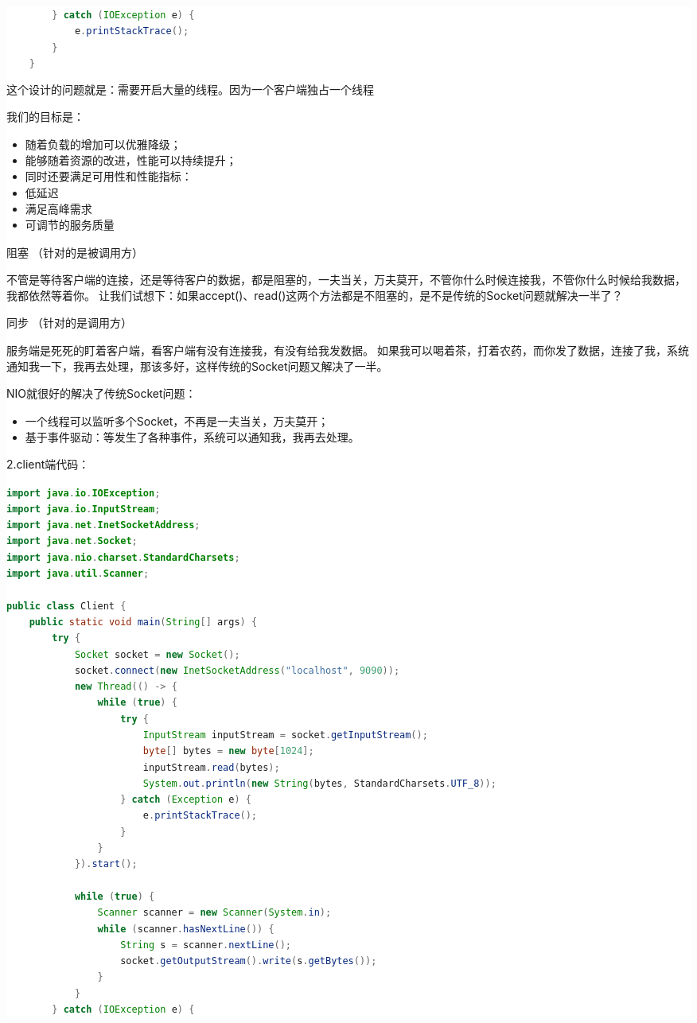 ```java
        } catch (IOException e) {
            e.printStackTrace();
        }
    }

```
这个设计的问题就是：需要开启大量的线程。因为一个客户端独占一个线程

我们的目标是：

* 随着负载的增加可以优雅降级；
* 能够随着资源的改进，性能可以持续提升；
* 同时还要满足可用性和性能指标：
* 低延迟
* 满足高峰需求
* 可调节的服务质量

阻塞 （针对的是被调用方）

不管是等待客户端的连接，还是等待客户的数据，都是阻塞的，一夫当关，万夫莫开，不管你什么时候连接我，不管你什么时候给我数据，我都依然等着你。
让我们试想下：如果accept()、read()这两个方法都是不阻塞的，是不是传统的Socket问题就解决一半了？

同步 （针对的是调用方）

服务端是死死的盯着客户端，看客户端有没有连接我，有没有给我发数据。
如果我可以喝着茶，打着农药，而你发了数据，连接了我，系统通知我一下，我再去处理，那该多好，这样传统的Socket问题又解决了一半。

NIO就很好的解决了传统Socket问题：

* 一个线程可以监听多个Socket，不再是一夫当关，万夫莫开；
* 基于事件驱动：等发生了各种事件，系统可以通知我，我再去处理。

2.client端代码：

```java
import java.io.IOException;
import java.io.InputStream;
import java.net.InetSocketAddress;
import java.net.Socket;
import java.nio.charset.StandardCharsets;
import java.util.Scanner;

public class Client {
    public static void main(String[] args) {
        try {
            Socket socket = new Socket();
            socket.connect(new InetSocketAddress("localhost", 9090));
            new Thread(() -> {
                while (true) {
                    try {
                        InputStream inputStream = socket.getInputStream();
                        byte[] bytes = new byte[1024];
                        inputStream.read(bytes);
                        System.out.println(new String(bytes, StandardCharsets.UTF_8));
                    } catch (Exception e) {
                        e.printStackTrace();
                    }
                }
            }).start();

            while (true) {
                Scanner scanner = new Scanner(System.in);
                while (scanner.hasNextLine()) {
                    String s = scanner.nextLine();
                    socket.getOutputStream().write(s.getBytes());
                }
            }
        } catch (IOException e) {
```